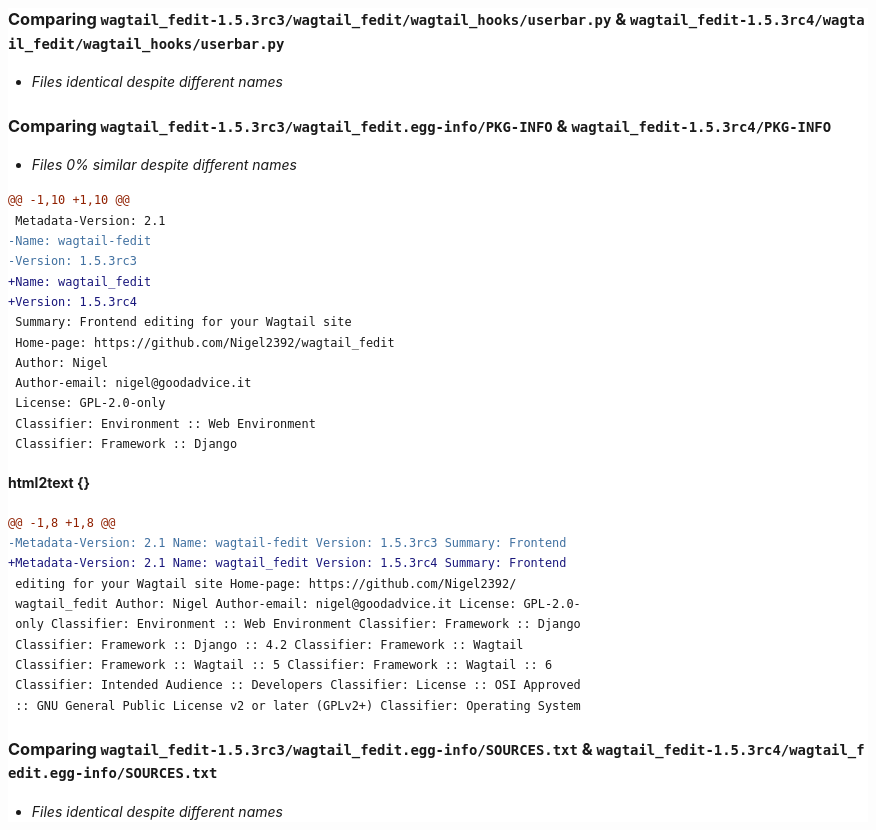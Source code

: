 ### Comparing `wagtail_fedit-1.5.3rc3/wagtail_fedit/wagtail_hooks/userbar.py` & `wagtail_fedit-1.5.3rc4/wagtail_fedit/wagtail_hooks/userbar.py`

 * *Files identical despite different names*

### Comparing `wagtail_fedit-1.5.3rc3/wagtail_fedit.egg-info/PKG-INFO` & `wagtail_fedit-1.5.3rc4/PKG-INFO`

 * *Files 0% similar despite different names*

```diff
@@ -1,10 +1,10 @@
 Metadata-Version: 2.1
-Name: wagtail-fedit
-Version: 1.5.3rc3
+Name: wagtail_fedit
+Version: 1.5.3rc4
 Summary: Frontend editing for your Wagtail site
 Home-page: https://github.com/Nigel2392/wagtail_fedit
 Author: Nigel
 Author-email: nigel@goodadvice.it
 License: GPL-2.0-only
 Classifier: Environment :: Web Environment
 Classifier: Framework :: Django
```

#### html2text {}

```diff
@@ -1,8 +1,8 @@
-Metadata-Version: 2.1 Name: wagtail-fedit Version: 1.5.3rc3 Summary: Frontend
+Metadata-Version: 2.1 Name: wagtail_fedit Version: 1.5.3rc4 Summary: Frontend
 editing for your Wagtail site Home-page: https://github.com/Nigel2392/
 wagtail_fedit Author: Nigel Author-email: nigel@goodadvice.it License: GPL-2.0-
 only Classifier: Environment :: Web Environment Classifier: Framework :: Django
 Classifier: Framework :: Django :: 4.2 Classifier: Framework :: Wagtail
 Classifier: Framework :: Wagtail :: 5 Classifier: Framework :: Wagtail :: 6
 Classifier: Intended Audience :: Developers Classifier: License :: OSI Approved
 :: GNU General Public License v2 or later (GPLv2+) Classifier: Operating System
```

### Comparing `wagtail_fedit-1.5.3rc3/wagtail_fedit.egg-info/SOURCES.txt` & `wagtail_fedit-1.5.3rc4/wagtail_fedit.egg-info/SOURCES.txt`

 * *Files identical despite different names*

